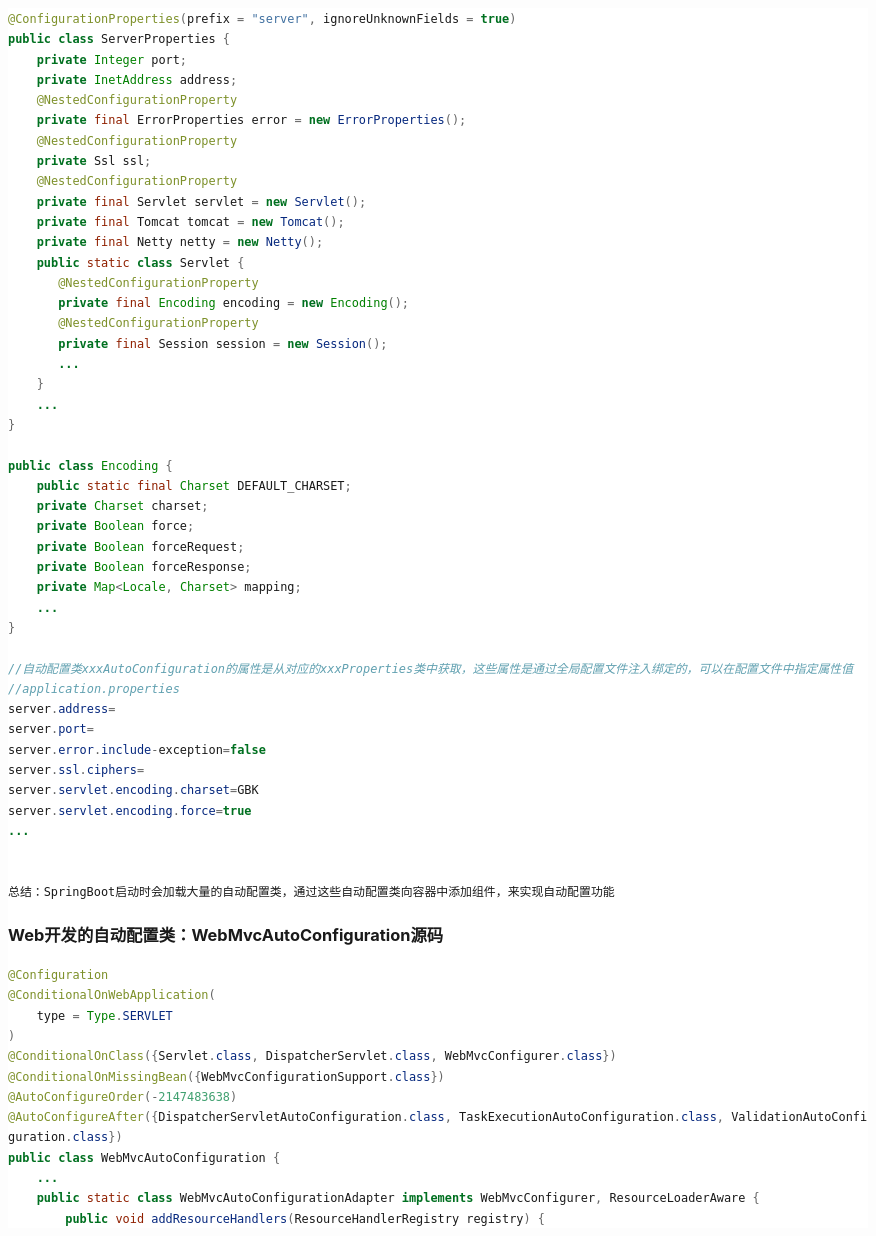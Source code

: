 ```java
@ConfigurationProperties(prefix = "server", ignoreUnknownFields = true)
public class ServerProperties {
    private Integer port;
    private InetAddress address;
    @NestedConfigurationProperty
    private final ErrorProperties error = new ErrorProperties();
    @NestedConfigurationProperty
    private Ssl ssl;
    @NestedConfigurationProperty
    private final Servlet servlet = new Servlet();
    private final Tomcat tomcat = new Tomcat();
    private final Netty netty = new Netty();
    public static class Servlet {
       @NestedConfigurationProperty
       private final Encoding encoding = new Encoding();
       @NestedConfigurationProperty
       private final Session session = new Session();
       ...
    }
    ...
}

public class Encoding {
    public static final Charset DEFAULT_CHARSET;
    private Charset charset;
    private Boolean force;
    private Boolean forceRequest;
    private Boolean forceResponse;
    private Map<Locale, Charset> mapping;
    ...
}
    
//自动配置类xxxAutoConfiguration的属性是从对应的xxxProperties类中获取，这些属性是通过全局配置文件注入绑定的，可以在配置文件中指定属性值
//application.properties
server.address=
server.port=
server.error.include-exception=false
server.ssl.ciphers=
server.servlet.encoding.charset=GBK
server.servlet.encoding.force=true
...
 
 
总结：SpringBoot启动时会加载大量的自动配置类，通过这些自动配置类向容器中添加组件，来实现自动配置功能 
```

### Web开发的自动配置类：WebMvcAutoConfiguration源码

```java
@Configuration
@ConditionalOnWebApplication(
    type = Type.SERVLET
)
@ConditionalOnClass({Servlet.class, DispatcherServlet.class, WebMvcConfigurer.class})
@ConditionalOnMissingBean({WebMvcConfigurationSupport.class})
@AutoConfigureOrder(-2147483638)
@AutoConfigureAfter({DispatcherServletAutoConfiguration.class, TaskExecutionAutoConfiguration.class, ValidationAutoConfiguration.class})
public class WebMvcAutoConfiguration {
    ...
    public static class WebMvcAutoConfigurationAdapter implements WebMvcConfigurer, ResourceLoaderAware {
        public void addResourceHandlers(ResourceHandlerRegistry registry) {
```